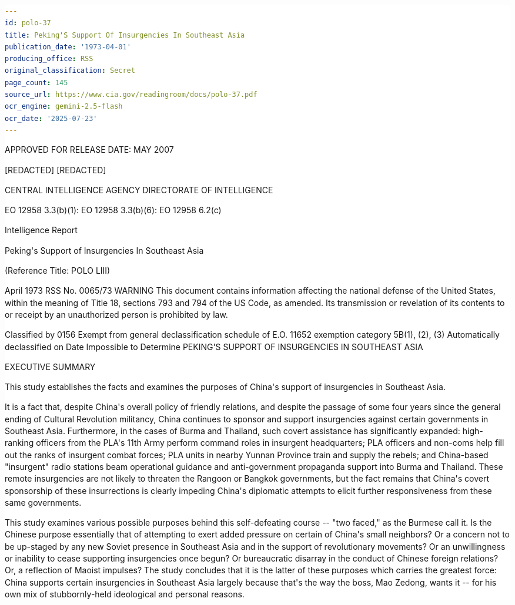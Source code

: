 ```yaml
---
id: polo-37
title: Peking'S Support Of Insurgencies In Southeast Asia
publication_date: '1973-04-01'
producing_office: RSS
original_classification: Secret
page_count: 145
source_url: https://www.cia.gov/readingroom/docs/polo-37.pdf
ocr_engine: gemini-2.5-flash
ocr_date: '2025-07-23'
---
```


 APPROVED FOR RELEASE DATE: MAY 2007

[REDACTED] [REDACTED]

CENTRAL INTELLIGENCE AGENCY DIRECTORATE OF INTELLIGENCE

EO 12958 3.3(b)(1): EO 12958 3.3(b)(6): EO 12958 6.2(c)

Intelligence Report

Peking's Support of Insurgencies In Southeast Asia

(Reference Title: POLO LIII)

April 1973 RSS No. 0065/73 WARNING This document contains information affecting the national defense of the United States, within the meaning of Title 18, sections 793 and 794 of the US Code, as amended. Its transmission or revelation of its contents to or receipt by an unauthorized person is prohibited by law.

Classified by 0156 Exempt from general declassification schedule of E.O. 11652 exemption category 5B(1), (2), (3) Automatically declassified on Date Impossible to Determine PEKING'S SUPPORT OF INSURGENCIES IN SOUTHEAST ASIA

EXECUTIVE SUMMARY

This study establishes the facts and examines the purposes of China's support of insurgencies in Southeast Asia.

It is a fact that, despite China's overall policy of friendly relations, and despite the passage of some four years since the general ending of Cultural Revolution militancy, China continues to sponsor and support insurgencies against certain governments in Southeast Asia. Furthermore, in the cases of Burma and Thailand, such covert assistance has significantly expanded: high-ranking officers from the PLA's 11th Army perform command roles in insurgent headquarters; PLA officers and non-coms help fill out the ranks of insurgent combat forces; PLA units in nearby Yunnan Province train and supply the rebels; and China-based "insurgent" radio stations beam operational guidance and anti-government propaganda support into Burma and Thailand. These remote insurgencies are not likely to threaten the Rangoon or Bangkok governments, but the fact remains that China's covert sponsorship of these insurrections is clearly impeding China's diplomatic attempts to elicit further responsiveness from these same governments.

This study examines various possible purposes behind this self-defeating course -- "two faced," as the Burmese call it. Is the Chinese purpose essentially that of attempting to exert added pressure on certain of China's small neighbors? Or a concern not to be up-staged by any new Soviet presence in Southeast Asia and in the support of revolutionary movements? Or an unwillingness or inability to cease supporting insurgencies once begun? Or bureaucratic disarray in the conduct of Chinese foreign relations? Or, a reflection of Maoist impulses? The study concludes that it is the latter of these purposes which carries the greatest force: China supports certain insurgencies in Southeast Asia largely because that's the way the boss, Mao Zedong, wants it -- for his own mix of stubbornly-held ideological and personal reasons.
